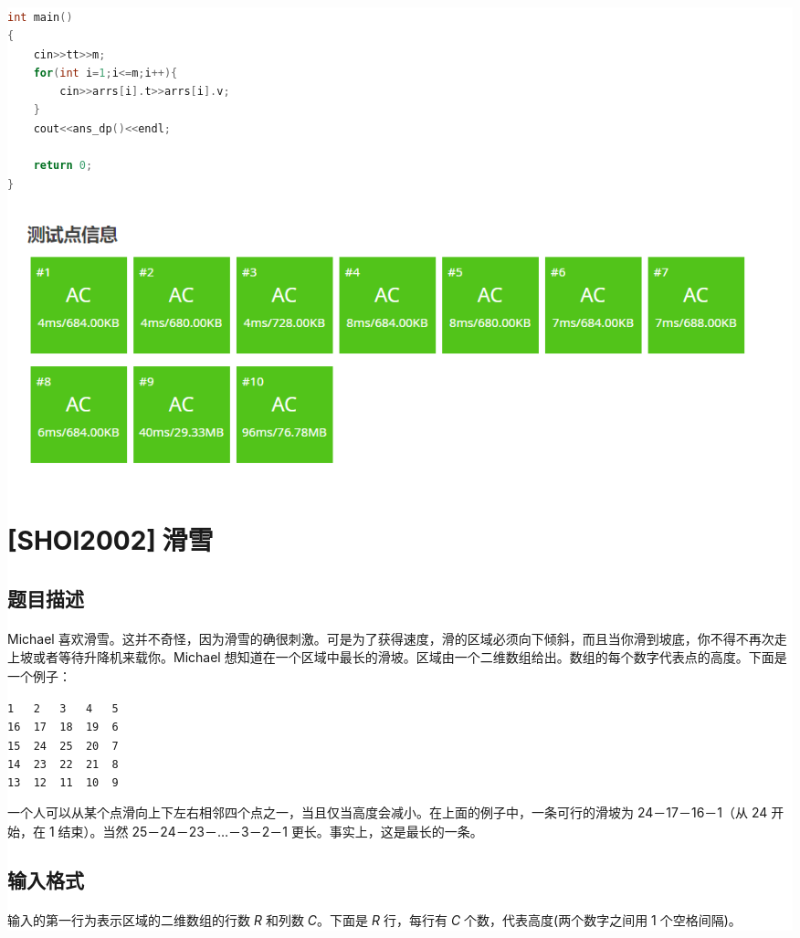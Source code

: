 ```C++
int main()
{
    cin>>tt>>m;
    for(int i=1;i<=m;i++){
        cin>>arrs[i].t>>arrs[i].v;
    }
    cout<<ans_dp()<<endl;

    return 0;
}
```

<img src = "../imags/bag_4_3.png">

# [SHOI2002] 滑雪

## 题目描述

Michael 喜欢滑雪。这并不奇怪，因为滑雪的确很刺激。可是为了获得速度，滑的区域必须向下倾斜，而且当你滑到坡底，你不得不再次走上坡或者等待升降机来载你。Michael 想知道在一个区域中最长的滑坡。区域由一个二维数组给出。数组的每个数字代表点的高度。下面是一个例子：

```
1   2   3   4   5
16  17  18  19  6
15  24  25  20  7
14  23  22  21  8
13  12  11  10  9
```

一个人可以从某个点滑向上下左右相邻四个点之一，当且仅当高度会减小。在上面的例子中，一条可行的滑坡为 $24$－$17$－$16$－$1$（从 $24$ 开始，在 $1$ 结束）。当然    $25$－$24$－$23$－$\ldots$－$3$－$2$－$1$ 更长。事实上，这是最长的一条。

## 输入格式

输入的第一行为表示区域的二维数组的行数 $R$ 和列数 $C$。下面是 $R$ 行，每行有 $C$ 个数，代表高度(两个数字之间用 $1$ 个空格间隔)。
